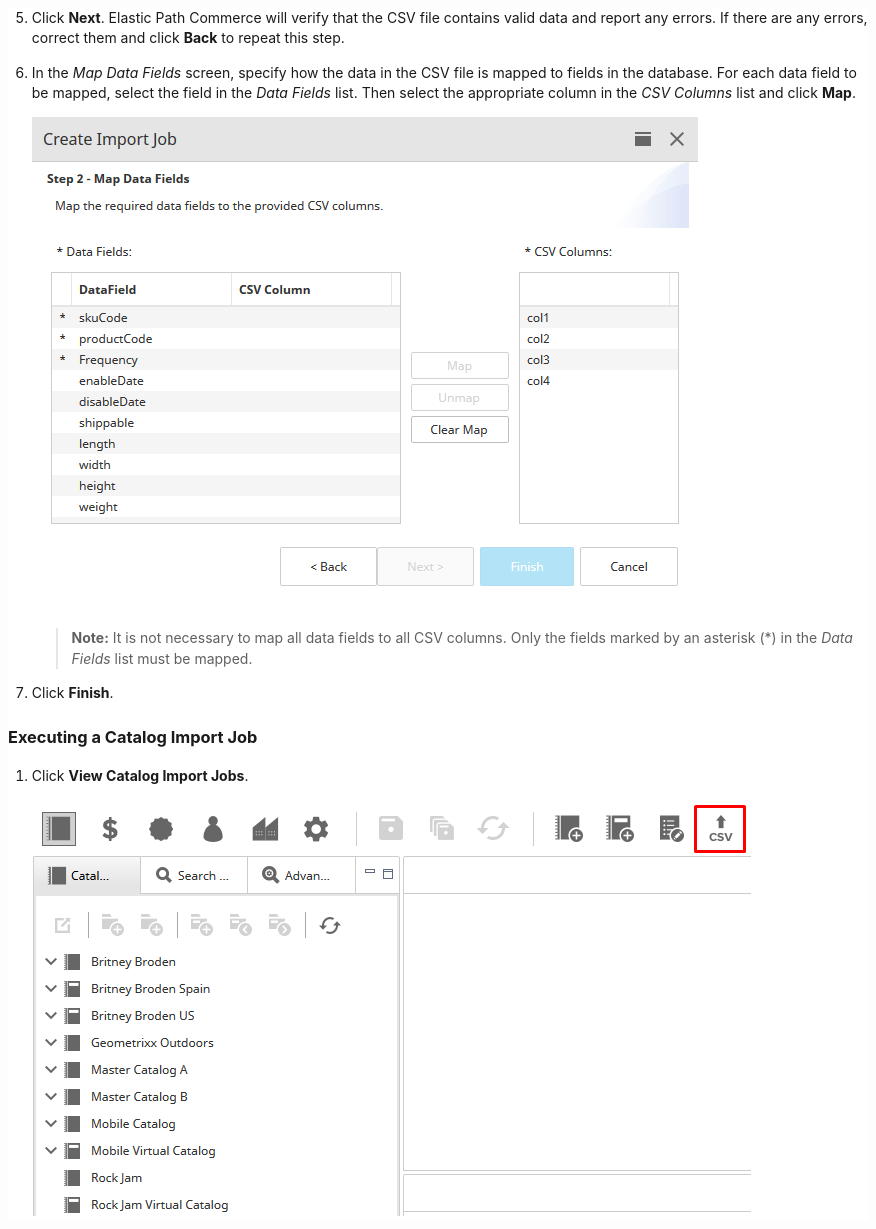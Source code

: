 5. Click **Next**. Elastic Path Commerce will verify that the CSV file contains valid data and report any errors. If there are any errors, correct them and click **Back** to repeat this step.

6. In the _Map Data Fields_ screen, specify how the data in the CSV file is mapped to fields in the database. For each data field to be mapped, select the field in the _Data Fields_ list. Then select the appropriate column in the _CSV Columns_ list and click **Map**.

    ![](images/Ch05-17.png)

    > **Note:** It is not necessary to map all data fields to all CSV columns. Only the fields marked by an asterisk (\*) in the _Data Fields_ list must be mapped.

7. Click **Finish**.

### Executing a Catalog Import Job

1. Click **View Catalog Import Jobs**.

    ![](images/Ch05-18.png)
